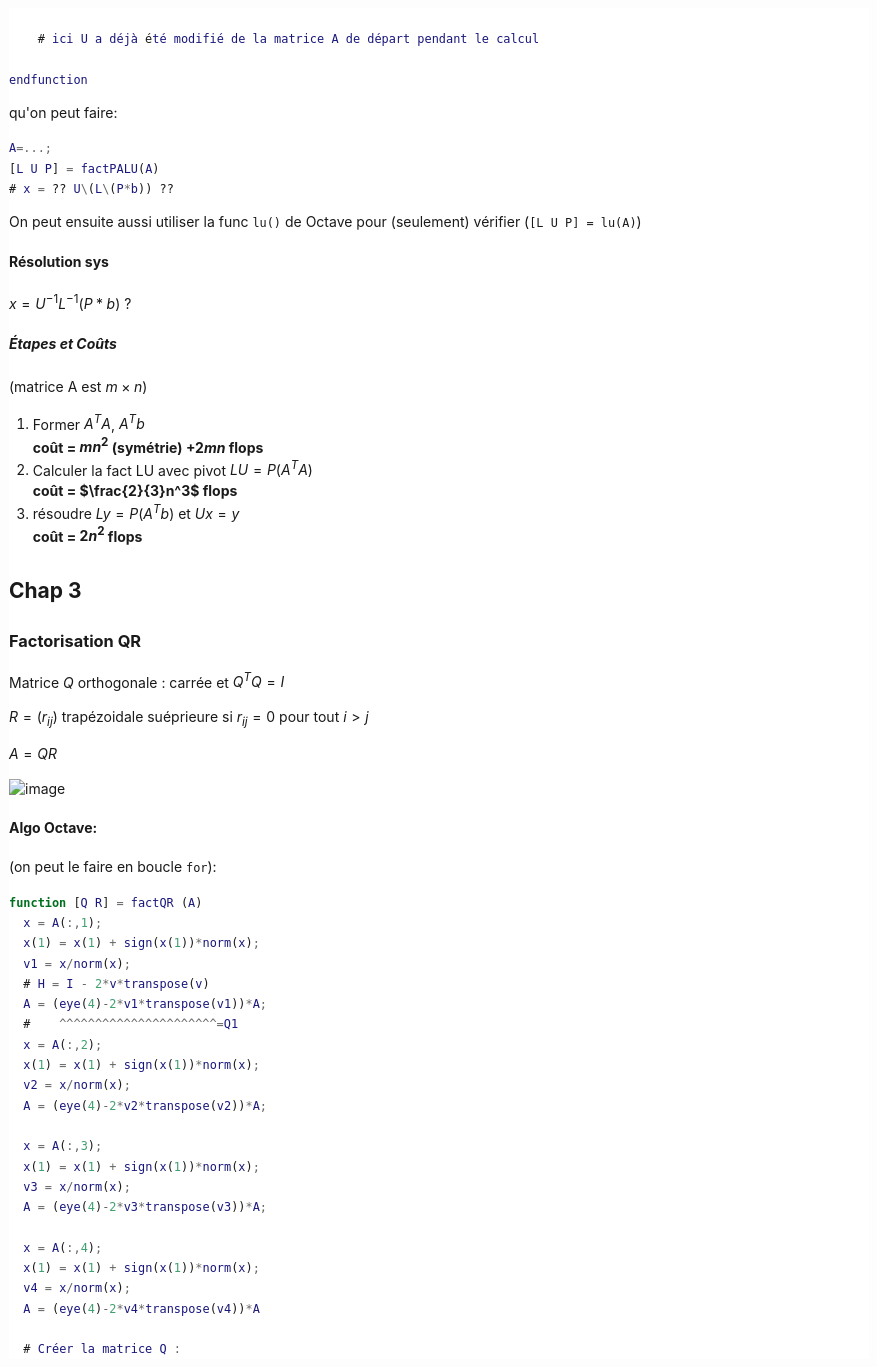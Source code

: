 ```matlab

    # ici U a déjà été modifié de la matrice A de départ pendant le calcul

endfunction
```

qu'on peut faire:  
```matlab
A=...;
[L U P] = factPALU(A)
# x = ?? U\(L\(P*b)) ??
```

On peut ensuite aussi utiliser la func `lu()` de Octave pour (seulement) vérifier (`[L U P] = lu(A)`)  

#### Résolution sys
$x = U^{-1}L^{-1}(P*b)$ ?

##### Étapes et Coûts
(matrice A est $m \times n$)
1. Former $A^T A$, $A^Tb$  
  **coût = $mn^2$ (symétrie) $+ 2mn$ flops**
2. Calculer la fact LU avec pivot $LU = P(A^T A)$  
  **coût = $\frac{2}{3}n^3$ flops**
3. résoudre $Ly = P(A^T b)$ et $Ux=y$  
  **coût = $2n^2$ flops**

## Chap 3

### Factorisation QR
Matrice $Q$ orthogonale : carrée et $Q^TQ = I$  

$R = (r_{ij})$ trapézoidale suéprieure si $r_{ij}=0$ pour tout $i>j$  

$A = QR$  

![image](https://github.com/LucasPlacentino/UNI-ULB/assets/23436953/d449b37b-ef3e-4d7c-8b9a-a26efbffb4a9)

#### Algo Octave:
(on peut le faire en boucle `for`):  
```matlab
function [Q R] = factQR (A)
  x = A(:,1);
  x(1) = x(1) + sign(x(1))*norm(x);
  v1 = x/norm(x);
  # H = I - 2*v*transpose(v)
  A = (eye(4)-2*v1*transpose(v1))*A;
  #    ^^^^^^^^^^^^^^^^^^^^^^=Q1
  x = A(:,2);
  x(1) = x(1) + sign(x(1))*norm(x);
  v2 = x/norm(x);
  A = (eye(4)-2*v2*transpose(v2))*A;
  
  x = A(:,3);
  x(1) = x(1) + sign(x(1))*norm(x);
  v3 = x/norm(x);
  A = (eye(4)-2*v3*transpose(v3))*A;
  
  x = A(:,4);
  x(1) = x(1) + sign(x(1))*norm(x);
  v4 = x/norm(x);
  A = (eye(4)-2*v4*transpose(v4))*A
  
  # Créer la matrice Q :
```